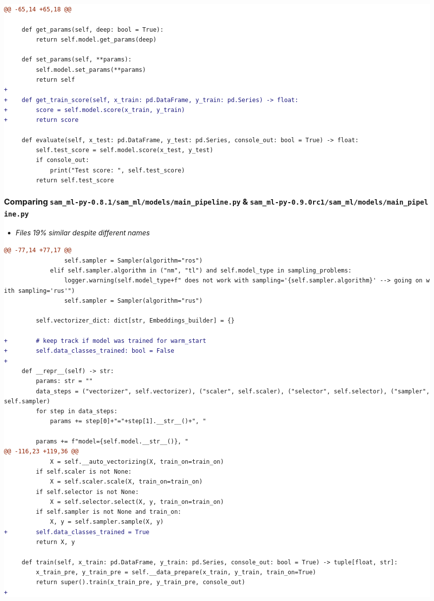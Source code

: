 ```diff
@@ -65,14 +65,18 @@
 
     def get_params(self, deep: bool = True):
         return self.model.get_params(deep)
 
     def set_params(self, **params):
         self.model.set_params(**params)
         return self
+    
+    def get_train_score(self, x_train: pd.DataFrame, y_train: pd.Series) -> float:
+        score = self.model.score(x_train, y_train)
+        return score
 
     def evaluate(self, x_test: pd.DataFrame, y_test: pd.Series, console_out: bool = True) -> float:
         self.test_score = self.model.score(x_test, y_test)
         if console_out:
             print("Test score: ", self.test_score)
         return self.test_score
```

### Comparing `sam_ml-py-0.8.1/sam_ml/models/main_pipeline.py` & `sam_ml-py-0.9.0rc1/sam_ml/models/main_pipeline.py`

 * *Files 19% similar despite different names*

```diff
@@ -77,14 +77,17 @@
                 self.sampler = Sampler(algorithm="ros")
             elif self.sampler.algorithm in ("nm", "tl") and self.model_type in sampling_problems:
                 logger.warning(self.model_type+f" does not work with sampling='{self.sampler.algorithm}' --> going on with sampling='rus'")
                 self.sampler = Sampler(algorithm="rus")
 
         self.vectorizer_dict: dict[str, Embeddings_builder] = {}
 
+        # keep track if model was trained for warm_start
+        self.data_classes_trained: bool = False
+
     def __repr__(self) -> str:
         params: str = ""
         data_steps = ("vectorizer", self.vectorizer), ("scaler", self.scaler), ("selector", self.selector), ("sampler", self.sampler)
         for step in data_steps:
             params += step[0]+"="+step[1].__str__()+", "
 
         params += f"model={self.model.__str__()}, "
@@ -116,23 +119,36 @@
             X = self.__auto_vectorizing(X, train_on=train_on)
         if self.scaler is not None:
             X = self.scaler.scale(X, train_on=train_on)
         if self.selector is not None:
             X = self.selector.select(X, y, train_on=train_on)
         if self.sampler is not None and train_on:
             X, y = self.sampler.sample(X, y)
+        self.data_classes_trained = True
         return X, y
 
     def train(self, x_train: pd.DataFrame, y_train: pd.Series, console_out: bool = True) -> tuple[float, str]:
         x_train_pre, y_train_pre = self.__data_prepare(x_train, y_train, train_on=True)
         return super().train(x_train_pre, y_train_pre, console_out)
+    
```